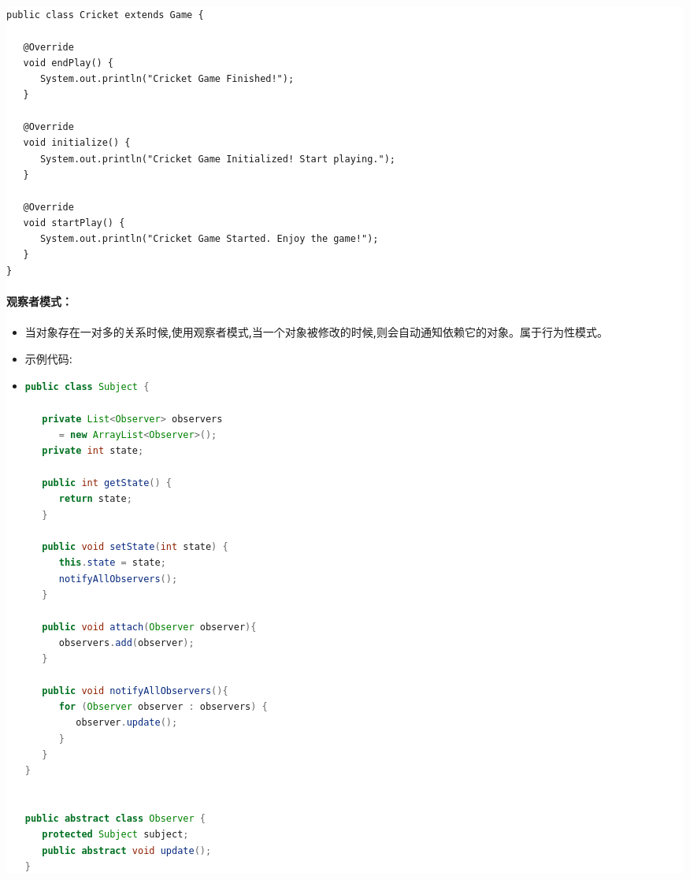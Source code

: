   ```
  public class Cricket extends Game {
   
     @Override
     void endPlay() {
        System.out.println("Cricket Game Finished!");
     }
   
     @Override
     void initialize() {
        System.out.println("Cricket Game Initialized! Start playing.");
     }
   
     @Override
     void startPlay() {
        System.out.println("Cricket Game Started. Enjoy the game!");
     }
  }
  ```

  

#### 观察者模式：

- 当对象存在一对多的关系时候,使用观察者模式,当一个对象被修改的时候,则会自动通知依赖它的对象。属于行为性模式。

- 示例代码:

- ```java
  public class Subject {
     
     private List<Observer> observers 
        = new ArrayList<Observer>();
     private int state;
   
     public int getState() {
        return state;
     }
   
     public void setState(int state) {
        this.state = state;
        notifyAllObservers();
     }
   
     public void attach(Observer observer){
        observers.add(observer);      
     }
   
     public void notifyAllObservers(){
        for (Observer observer : observers) {
           observer.update();
        }
     }  
  }
  
  
  public abstract class Observer {
     protected Subject subject;
     public abstract void update();
  }
  
